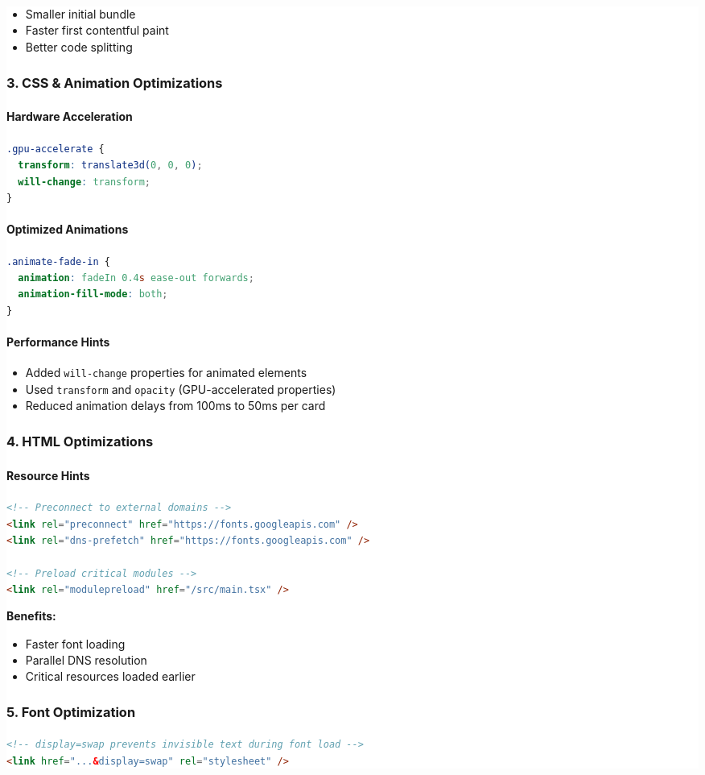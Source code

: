 - Smaller initial bundle
- Faster first contentful paint
- Better code splitting

### **3. CSS & Animation Optimizations**

#### Hardware Acceleration

```css
.gpu-accelerate {
  transform: translate3d(0, 0, 0);
  will-change: transform;
}
```

#### Optimized Animations

```css
.animate-fade-in {
  animation: fadeIn 0.4s ease-out forwards;
  animation-fill-mode: both;
}
```

#### Performance Hints

- Added `will-change` properties for animated elements
- Used `transform` and `opacity` (GPU-accelerated properties)
- Reduced animation delays from 100ms to 50ms per card

### **4. HTML Optimizations**

#### Resource Hints

```html
<!-- Preconnect to external domains -->
<link rel="preconnect" href="https://fonts.googleapis.com" />
<link rel="dns-prefetch" href="https://fonts.googleapis.com" />

<!-- Preload critical modules -->
<link rel="modulepreload" href="/src/main.tsx" />
```

**Benefits:**

- Faster font loading
- Parallel DNS resolution
- Critical resources loaded earlier

### **5. Font Optimization**

```html
<!-- display=swap prevents invisible text during font load -->
<link href="...&display=swap" rel="stylesheet" />
```
